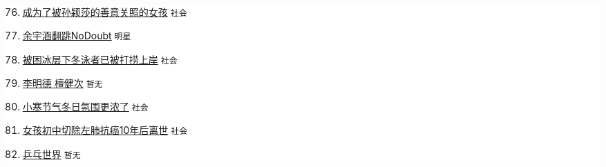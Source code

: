 76. [成为了被孙颖莎的善意关照的女孩](https://m.weibo.cn/search?containerid=100103type%3D1%26t%3D10%26q%3D%23%E6%88%90%E4%B8%BA%E4%BA%86%E8%A2%AB%E5%AD%99%E9%A2%96%E8%8E%8E%E7%9A%84%E5%96%84%E6%84%8F%E5%85%B3%E7%85%A7%E7%9A%84%E5%A5%B3%E5%AD%A9%23&stream_entry_id=31&isnewpage=1&extparam=seat%3D1%26pos%3D47%26filter_type%3Drealtimehot%26lcate%3D5001%26c_type%3D31%26realpos%3D47%26cate%3D5001%26q%3D%2523%25E6%2588%2590%25E4%25B8%25BA%25E4%25BA%2586%25E8%25A2%25AB%25E5%25AD%2599%25E9%25A2%2596%25E8%258E%258E%25E7%259A%2584%25E5%2596%2584%25E6%2584%258F%25E5%2585%25B3%25E7%2585%25A7%25E7%259A%2584%25E5%25A5%25B3%25E5%25AD%25A9%2523%26dgr%3D0%26stream_entry_id%3D31%26band_rank%3D47%26flag%3D1%26display_time%3D1736083701%26pre_seqid%3D17360837015440912670101) `社会` 

77. [余宇涵翻跳NoDoubt](https://m.weibo.cn/search?containerid=100103type%3D1%26t%3D10%26q%3D%23%E4%BD%99%E5%AE%87%E6%B6%B5%E7%BF%BB%E8%B7%B3NoDoubt%23&stream_entry_id=31&isnewpage=1&extparam=seat%3D1%26pos%3D49%26filter_type%3Drealtimehot%26lcate%3D5001%26c_type%3D31%26realpos%3D49%26cate%3D5001%26q%3D%2523%25E4%25BD%2599%25E5%25AE%2587%25E6%25B6%25B5%25E7%25BF%25BB%25E8%25B7%25B3NoDoubt%2523%26dgr%3D0%26stream_entry_id%3D31%26band_rank%3D49%26flag%3D1%26display_time%3D1736083701%26pre_seqid%3D17360837015440912670101) `明星` 

78. [被困冰层下冬泳者已被打捞上岸](https://m.weibo.cn/search?containerid=100103type%3D1%26t%3D10%26q%3D%23%E8%A2%AB%E5%9B%B0%E5%86%B0%E5%B1%82%E4%B8%8B%E5%86%AC%E6%B3%B3%E8%80%85%E5%B7%B2%E8%A2%AB%E6%89%93%E6%8D%9E%E4%B8%8A%E5%B2%B8%23&stream_entry_id=31&isnewpage=1&extparam=seat%3D1%26pos%3D50%26filter_type%3Drealtimehot%26lcate%3D5001%26c_type%3D31%26realpos%3D50%26cate%3D5001%26q%3D%2523%25E8%25A2%25AB%25E5%259B%25B0%25E5%2586%25B0%25E5%25B1%2582%25E4%25B8%258B%25E5%2586%25AC%25E6%25B3%25B3%25E8%2580%2585%25E5%25B7%25B2%25E8%25A2%25AB%25E6%2589%2593%25E6%258D%259E%25E4%25B8%258A%25E5%25B2%25B8%2523%26dgr%3D0%26stream_entry_id%3D31%26band_rank%3D50%26flag%3D1%26display_time%3D1736083701%26pre_seqid%3D17360837015440912670101) `社会` 

79. [李明德 檀健次](https://m.weibo.cn/search?containerid=100103type%3D1%26t%3D10%26q%3D%E6%9D%8E%E6%98%8E%E5%BE%B7+%E6%AA%80%E5%81%A5%E6%AC%A1&stream_entry_id=31&isnewpage=1&extparam=seat%3D1%26realpos%3D48%26band_rank%3D48%26c_type%3D31%26flag%3D1%26lcate%3D5001%26stream_entry_id%3D31%26filter_type%3Drealtimehot%26dgr%3D0%26q%3D%25E6%259D%258E%25E6%2598%258E%25E5%25BE%25B7%2520%25E6%25AA%2580%25E5%2581%25A5%25E6%25AC%25A1%26pos%3D47%26cate%3D5001%26display_time%3D1736083462%26pre_seqid%3D17360834622790106482983) `暂无` 

80. [小寒节气冬日氛围更浓了](https://m.weibo.cn/search?containerid=100103type%3D1%26t%3D10%26q%3D%23%E5%B0%8F%E5%AF%92%E8%8A%82%E6%B0%94%E5%86%AC%E6%97%A5%E6%B0%9B%E5%9B%B4%E6%9B%B4%E6%B5%93%E4%BA%86%23&stream_entry_id=31&isnewpage=1&extparam=seat%3D1%26band_rank%3D3%26lcate%3D5001%26stream_entry_id%3D31%26q%3D%2523%25E5%25B0%258F%25E5%25AF%2592%25E8%258A%2582%25E6%25B0%2594%25E5%2586%25AC%25E6%2597%25A5%25E6%25B0%259B%25E5%259B%25B4%25E6%259B%25B4%25E6%25B5%2593%25E4%25BA%2586%2523%26dgr%3D0%26filter_type%3Drealtimehot%26pos%3D2%26c_type%3D31%26realpos%3D3%26flag%3D0%26cate%3D5001%26display_time%3D1736081158%26pre_seqid%3D17360811581420197248045) `社会` 

81. [女孩初中切除左肺抗癌10年后离世](https://m.weibo.cn/search?containerid=100103type%3D1%26t%3D10%26q%3D%23%E5%A5%B3%E5%AD%A9%E5%88%9D%E4%B8%AD%E5%88%87%E9%99%A4%E5%B7%A6%E8%82%BA%E6%8A%97%E7%99%8C10%E5%B9%B4%E5%90%8E%E7%A6%BB%E4%B8%96%23&stream_entry_id=31&isnewpage=1&extparam=seat%3D1%26band_rank%3D16%26lcate%3D5001%26stream_entry_id%3D31%26q%3D%2523%25E5%25A5%25B3%25E5%25AD%25A9%25E5%2588%259D%25E4%25B8%25AD%25E5%2588%2587%25E9%2599%25A4%25E5%25B7%25A6%25E8%2582%25BA%25E6%258A%2597%25E7%2599%258C10%25E5%25B9%25B4%25E5%2590%258E%25E7%25A6%25BB%25E4%25B8%2596%2523%26dgr%3D0%26filter_type%3Drealtimehot%26pos%3D15%26c_type%3D31%26realpos%3D16%26flag%3D0%26cate%3D5001%26display_time%3D1736081158%26pre_seqid%3D17360811581420197248045) `社会` 

82. [乒乓世界](https://m.weibo.cn/search?containerid=100103type%3D1%26t%3D10%26q%3D%E4%B9%92%E4%B9%93%E4%B8%96%E7%95%8C&stream_entry_id=31&isnewpage=1&extparam=seat%3D1%26band_rank%3D17%26lcate%3D5001%26stream_entry_id%3D31%26q%3D%25E4%25B9%2592%25E4%25B9%2593%25E4%25B8%2596%25E7%2595%258C%26dgr%3D0%26filter_type%3Drealtimehot%26pos%3D16%26c_type%3D31%26realpos%3D17%26flag%3D1%26cate%3D5001%26display_time%3D1736081158%26pre_seqid%3D17360811581420197248045) `暂无` 

